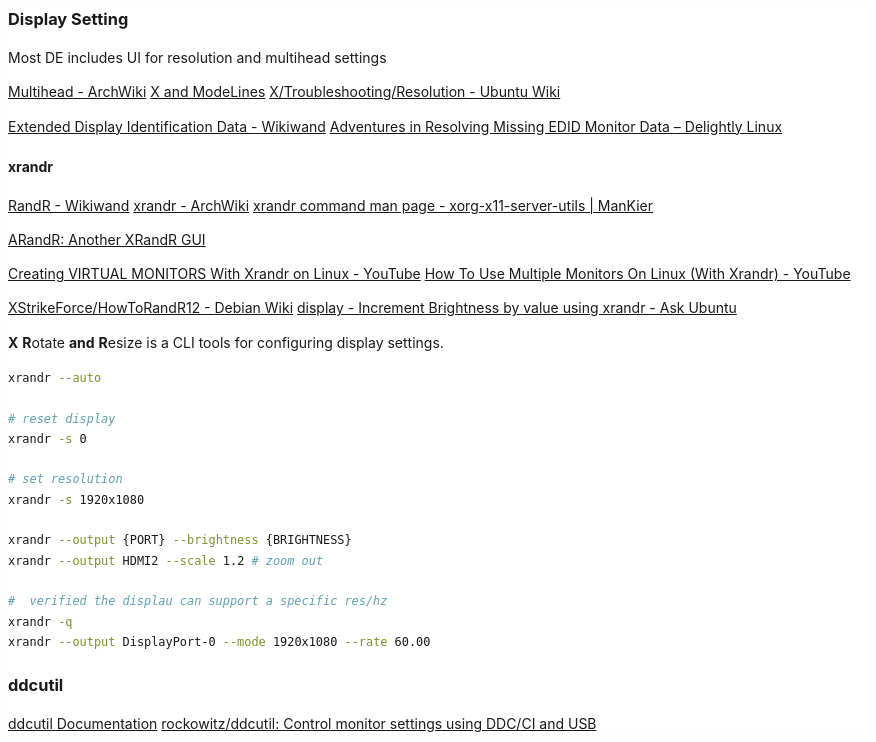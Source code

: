 ### Display Setting

Most DE includes UI for resolution and multihead settings

[Multihead - ArchWiki](https://wiki.archlinux.org/title/Multihead)
[X and ModeLines](http://howto-pages.org/ModeLines/)
[X/Troubleshooting/Resolution - Ubuntu Wiki](https://wiki.ubuntu.com/X/Troubleshooting/Resolution)

[Extended Display Identification Data - Wikiwand](https://omni.wikiwand.com/en/Extended_Display_Identification_Data)
[Adventures in Resolving Missing EDID Monitor Data – Delightly Linux](https://delightlylinux.wordpress.com/2013/08/23/adventures-in-resolving-missing-edid-monitor-data/amp/)

#### xrandr

[RandR - Wikiwand](https://omni.wikiwand.com/en/RandR)
[xrandr - ArchWiki](https://wiki.archlinux.org/title/Xrandr)
[xrandr command man page - xorg-x11-server-utils | ManKier](https://www.mankier.com/1/xrandr)

[ARandR: Another XRandR GUI](https://christian.amsuess.com/tools/arandr/)

[Creating VIRTUAL MONITORS With Xrandr on Linux - YouTube](https://www.youtube.com/watch?v=N9KxpPyJMJA)
[How To Use Multiple Monitors On Linux (With Xrandr) - YouTube](https://www.youtube.com/watch?v=wu2NWw2wPaA)

[XStrikeForce/HowToRandR12 - Debian Wiki](https://wiki.debian.org/XStrikeForce/HowToRandR12)
[display - Increment Brightness by value using xrandr - Ask Ubuntu](https://askubuntu.com/questions/1150339/increment-brightness-by-value-using-xrandr)

**X** **R**otate **and** **R**esize is a CLI tools for configuring display settings.

```sh
xrandr --auto

# reset display
xrandr -s 0

# set resolution
xrandr -s 1920x1080

xrandr --output {PORT} --brightness {BRIGHTNESS}
xrandr --output HDMI2 --scale 1.2 # zoom out

#  verified the displau can support a specific res/hz
xrandr -q
xrandr --output DisplayPort-0 --mode 1920x1080 --rate 60.00
```

### ddcutil

[ddcutil Documentation](https://www.ddcutil.com/)
[rockowitz/ddcutil: Control monitor settings using DDC/CI and USB](https://github.com/rockowitz/ddcutil)
